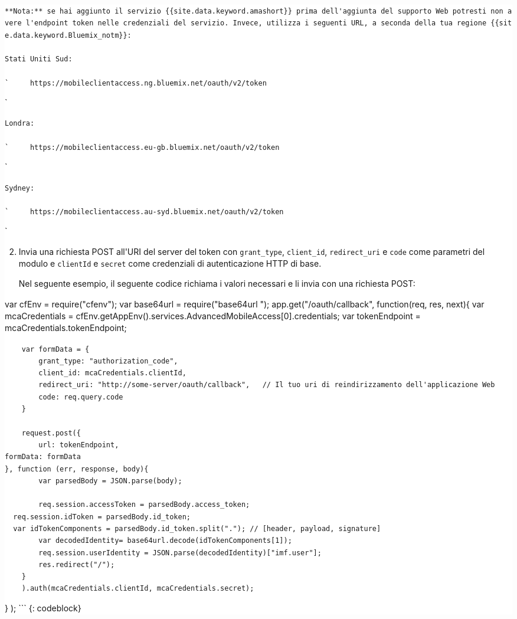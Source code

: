 	**Nota:** se hai aggiunto il servizio {{site.data.keyword.amashort}} prima dell'aggiunta del supporto Web potresti non avere l'endpoint token nelle credenziali del servizio. Invece, utilizza i seguenti URL, a seconda della tua regione {{site.data.keyword.Bluemix_notm}}: 

	Stati Uniti Sud: 

	`     https://mobileclientaccess.ng.bluemix.net/oauth/v2/token   
 `

	Londra: 
	
	`     https://mobileclientaccess.eu-gb.bluemix.net/oauth/v2/token
 ` 
 
	Sydney: 

	`     https://mobileclientaccess.au-syd.bluemix.net/oauth/v2/token
 `
 
2. Invia una richiesta POST all'URI del server del token con `grant_type`, `client_id`, `redirect_uri` e `code` come parametri del modulo e `clientId` e `secret` come credenziali di autenticazione HTTP di base.

	Nel seguente esempio, il seguente codice richiama i valori necessari e li invia con una richiesta POST:

	```Java
var cfEnv = require("cfenv");
var base64url = require("base64url ");
app.get("/oauth/callback", function(req, res, next){ 
		var mcaCredentials = cfEnv.getAppEnv().services.AdvancedMobileAccess[0].credentials; 
    var tokenEndpoint = mcaCredentials.tokenEndpoint; 

		var formData = { 
			grant_type: "authorization_code",
			client_id: mcaCredentials.clientId,
			redirect_uri: "http://some-server/oauth/callback",   // Il tuo uri di reindirizzamento dell'applicazione Web
			code: req.query.code
		}

		request.post({ 
			url: tokenEndpoint, 
    formData: formData 
    }, function (err, response, body){ 
			var parsedBody = JSON.parse(body); 

			req.session.accessToken = parsedBody.access_token; 
      req.session.idToken = parsedBody.id_token; 
      var idTokenComponents = parsedBody.id_token.split("."); // [header, payload, signature] 
			var decodedIdentity= base64url.decode(idTokenComponents[1]);
			req.session.userIdentity = JSON.parse(decodedIdentity)["imf.user"]; 
			res.redirect("/"); 
		}
		).auth(mcaCredentials.clientId, mcaCredentials.secret); 
  }
	); 
	```
	{: codeblock}
	